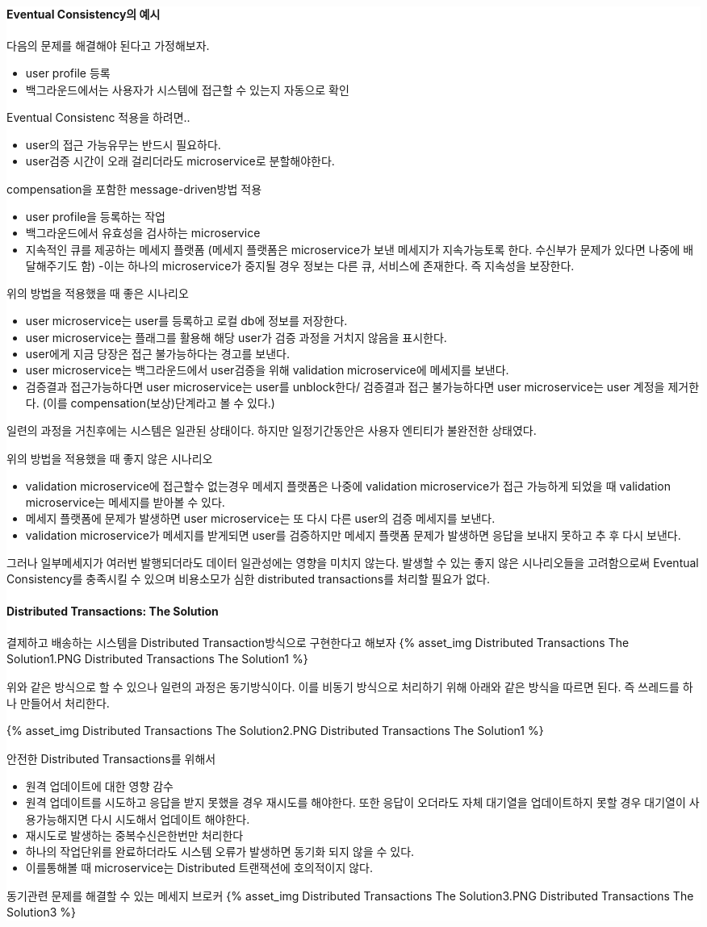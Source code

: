 
#### Eventual Consistency의 예시
다음의 문제를 해결해야 된다고 가정해보자.
- user profile 등록
- 백그라운드에서는 사용자가 시스템에 접근할 수 있는지 자동으로 확인

Eventual Consistenc 적용을 하려면..
- user의 접근 가능유무는 반드시 필요하다.
- user검증 시간이 오래 걸리더라도 microservice로 분할해야한다.

compensation을 포함한 message-driven방법 적용
- user profile을 등록하는 작업
- 백그라운드에서 유효성을 검사하는 microservice
- 지속적인 큐를 제공하는 메세지 플랫폼
(메세지 플랫폼은 microservice가 보낸 메세지가 지속가능토록 한다. 수신부가 문제가 있다면 나중에 배달해주기도 함)
-이는 하나의 microservice가 중지될 경우 정보는 다른 큐, 서비스에 존재한다. 즉 지속성을 보장한다.

위의 방법을 적용했을 때 좋은 시나리오
- user microservice는 user를 등록하고 로컬 db에 정보를 저장한다.
- user microservice는 플래그를 활용해 해당 user가 검증 과정을 거치지 않음을 표시한다.
- user에게 지금 당장은 접근 불가능하다는 경고를 보낸다.
- user microservice는 백그라운드에서 user검증을 위해 validation microservice에 메세지를 보낸다.
- 검증결과 접근가능하다면 user microservice는 user를 unblock한다/ 검증결과 접근 불가능하다면 user microservice는 user 계정을 제거한다. (이를 compensation(보상)단계라고 볼 수 있다.)

일련의 과정을 거친후에는 시스템은 일관된 상태이다. 하지만 일정기간동안은 사용자 엔티티가 불완전한 상태였다.

위의 방법을 적용했을 때 좋지 않은 시나리오
- validation microservice에 접근할수 없는경우 메세지 플랫폼은 나중에 validation microservice가 접근 가능하게 되었을 때 validation microservice는 메세지를 받아볼 수 있다.
- 메세지 플랫폼에 문제가 발생하면 user microservice는 또 다시 다른 user의 검증 메세지를 보낸다.
- validation microservice가 메세지를 받게되면 user를 검증하지만 메세지 플랫폼 문제가 발생하면 응답을 보내지 못하고 추 후 다시 보낸다.

그러나 일부메세지가 여러번 발행되더라도 데이터 일관성에는 영향을 미치지 않는다.
발생할 수 있는 좋지 않은 시나리오들을 고려함으로써 Eventual Consistency를 충족시킬 수 있으며 비용소모가 심한  distributed transactions를 처리할 필요가 없다.

#### Distributed Transactions: The Solution
결제하고 배송하는 시스템을 Distributed Transaction방식으로 구현한다고 해보자
{% asset_img Distributed Transactions The Solution1.PNG Distributed Transactions The Solution1 %}

위와 같은 방식으로 할 수 있으나 일련의 과정은 동기방식이다.
이를 비동기 방식으로 처리하기 위해 아래와 같은 방식을 따르면 된다. 즉 쓰레드를 하나 만들어서 처리한다.

{% asset_img Distributed Transactions The Solution2.PNG Distributed Transactions The Solution1 %}

안전한 Distributed Transactions를 위해서
- 원격 업데이트에 대한 영향 감수
- 원격 업데이트를 시도하고 응답을 받지 못했을 경우 재시도를 해야한다. 또한 응답이 오더라도 자체 대기열을 업데이트하지 못할 경우 대기열이 사용가능해지면 다시 시도해서 업데이트 해야한다.
- 재시도로 발생하는 중복수신은한번만 처리한다
- 하나의 작업단위를 완료하더라도 시스템 오류가 발생하면 동기화 되지 않을 수 있다.
- 이를통해볼 때 microservice는 Distributed 트랜잭션에 호의적이지 않다.

동기관련 문제를 해결할 수 있는 메세지 브로커
{% asset_img Distributed Transactions The Solution3.PNG Distributed Transactions The Solution3 %}
